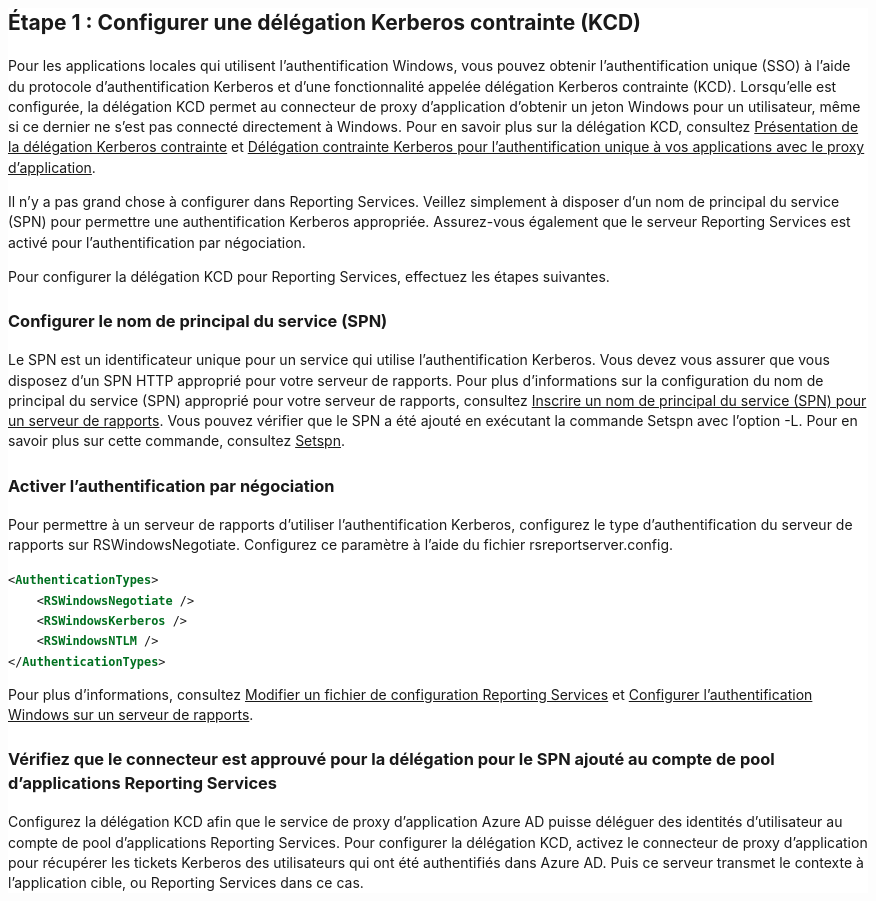 ## <a name="step-1-configure-kerberos-constrained-delegation-kcd"></a>Étape 1 : Configurer une délégation Kerberos contrainte (KCD)

Pour les applications locales qui utilisent l’authentification Windows, vous pouvez obtenir l’authentification unique (SSO) à l’aide du protocole d’authentification Kerberos et d’une fonctionnalité appelée délégation Kerberos contrainte (KCD). Lorsqu’elle est configurée, la délégation KCD permet au connecteur de proxy d’application d’obtenir un jeton Windows pour un utilisateur, même si ce dernier ne s’est pas connecté directement à Windows. Pour en savoir plus sur la délégation KCD, consultez [Présentation de la délégation Kerberos contrainte](https://technet.microsoft.com/library/jj553400.aspx) et [Délégation contrainte Kerberos pour l’authentification unique à vos applications avec le proxy d’application](application-proxy-configure-single-sign-on-with-kcd.md).

Il n’y a pas grand chose à configurer dans Reporting Services. Veillez simplement à disposer d’un nom de principal du service (SPN) pour permettre une authentification Kerberos appropriée. Assurez-vous également que le serveur Reporting Services est activé pour l’authentification par négociation.

Pour configurer la délégation KCD pour Reporting Services, effectuez les étapes suivantes.

### <a name="configure-the-service-principal-name-spn"></a>Configurer le nom de principal du service (SPN)

Le SPN est un identificateur unique pour un service qui utilise l’authentification Kerberos. Vous devez vous assurer que vous disposez d’un SPN HTTP approprié pour votre serveur de rapports. Pour plus d’informations sur la configuration du nom de principal du service (SPN) approprié pour votre serveur de rapports, consultez [Inscrire un nom de principal du service (SPN) pour un serveur de rapports](https://msdn.microsoft.com/library/cc281382.aspx).
Vous pouvez vérifier que le SPN a été ajouté en exécutant la commande Setspn avec l’option -L. Pour en savoir plus sur cette commande, consultez [Setspn](https://social.technet.microsoft.com/wiki/contents/articles/717.service-principal-names-spn-setspn-syntax.aspx).

### <a name="enable-negotiate-authentication"></a>Activer l’authentification par négociation

Pour permettre à un serveur de rapports d’utiliser l’authentification Kerberos, configurez le type d’authentification du serveur de rapports sur RSWindowsNegotiate. Configurez ce paramètre à l’aide du fichier rsreportserver.config.

```xml
<AuthenticationTypes>
    <RSWindowsNegotiate />
    <RSWindowsKerberos />
    <RSWindowsNTLM />
</AuthenticationTypes>
```

Pour plus d’informations, consultez [Modifier un fichier de configuration Reporting Services](https://msdn.microsoft.com/library/bb630448.aspx) et [Configurer l’authentification Windows sur un serveur de rapports](https://msdn.microsoft.com/library/cc281253.aspx).

### <a name="ensure-the-connector-is-trusted-for-delegation-to-the-spn-added-to-the-reporting-services-application-pool-account"></a>Vérifiez que le connecteur est approuvé pour la délégation pour le SPN ajouté au compte de pool d’applications Reporting Services
Configurez la délégation KCD afin que le service de proxy d’application Azure AD puisse déléguer des identités d’utilisateur au compte de pool d’applications Reporting Services. Pour configurer la délégation KCD, activez le connecteur de proxy d’application pour récupérer les tickets Kerberos des utilisateurs qui ont été authentifiés dans Azure AD. Puis ce serveur transmet le contexte à l’application cible, ou Reporting Services dans ce cas.
